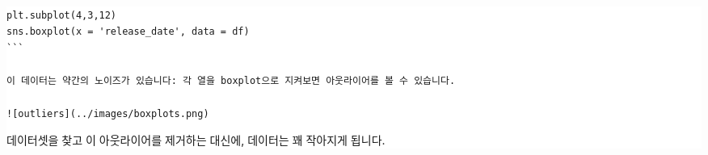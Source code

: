     plt.subplot(4,3,12)
    sns.boxplot(x = 'release_date', data = df)
    ```

    이 데이터는 약간의 노이즈가 있습니다: 각 열을 boxplot으로 지켜보면 아웃라이어를 볼 수 있습니다.

    ![outliers](../images/boxplots.png)

데이터셋을 찾고 이 아웃라이어를 제거하는 대신에, 데이터는 꽤 작아지게 됩니다.
